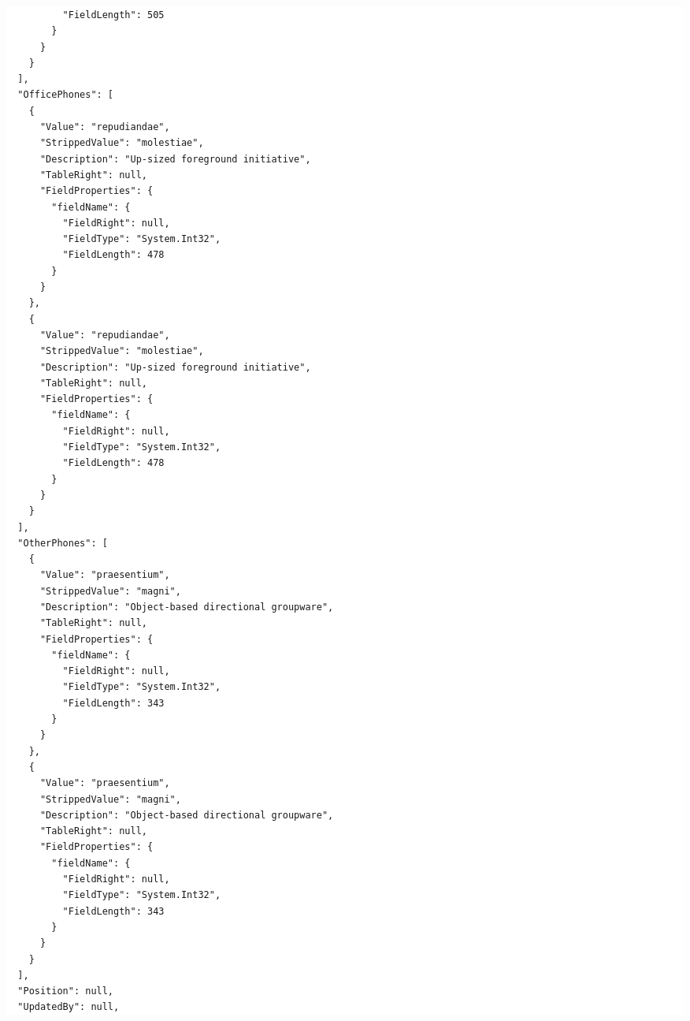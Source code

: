 ```http_
          "FieldLength": 505
        }
      }
    }
  ],
  "OfficePhones": [
    {
      "Value": "repudiandae",
      "StrippedValue": "molestiae",
      "Description": "Up-sized foreground initiative",
      "TableRight": null,
      "FieldProperties": {
        "fieldName": {
          "FieldRight": null,
          "FieldType": "System.Int32",
          "FieldLength": 478
        }
      }
    },
    {
      "Value": "repudiandae",
      "StrippedValue": "molestiae",
      "Description": "Up-sized foreground initiative",
      "TableRight": null,
      "FieldProperties": {
        "fieldName": {
          "FieldRight": null,
          "FieldType": "System.Int32",
          "FieldLength": 478
        }
      }
    }
  ],
  "OtherPhones": [
    {
      "Value": "praesentium",
      "StrippedValue": "magni",
      "Description": "Object-based directional groupware",
      "TableRight": null,
      "FieldProperties": {
        "fieldName": {
          "FieldRight": null,
          "FieldType": "System.Int32",
          "FieldLength": 343
        }
      }
    },
    {
      "Value": "praesentium",
      "StrippedValue": "magni",
      "Description": "Object-based directional groupware",
      "TableRight": null,
      "FieldProperties": {
        "fieldName": {
          "FieldRight": null,
          "FieldType": "System.Int32",
          "FieldLength": 343
        }
      }
    }
  ],
  "Position": null,
  "UpdatedBy": null,
```
